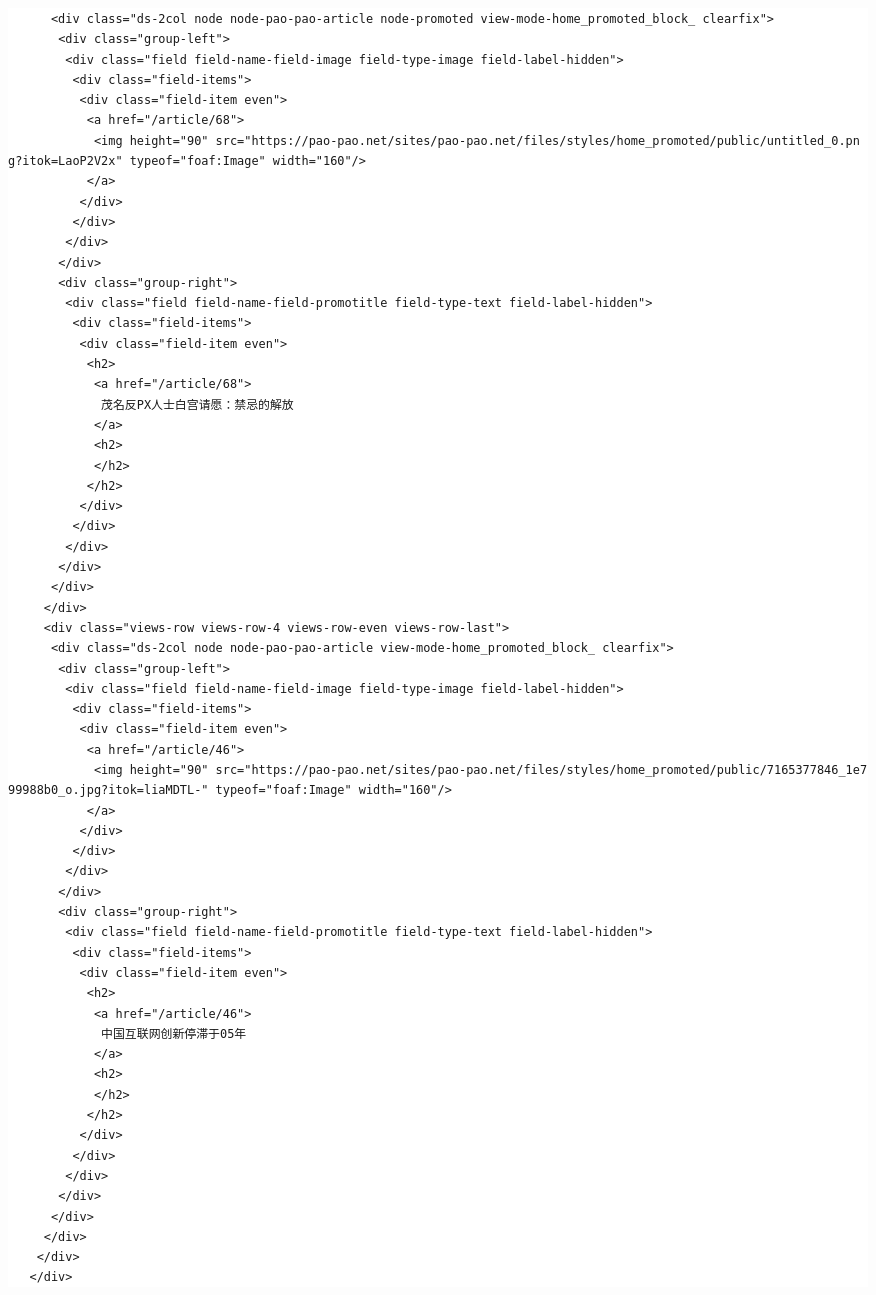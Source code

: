           <div class="ds-2col node node-pao-pao-article node-promoted view-mode-home_promoted_block_ clearfix">
           <div class="group-left">
            <div class="field field-name-field-image field-type-image field-label-hidden">
             <div class="field-items">
              <div class="field-item even">
               <a href="/article/68">
                <img height="90" src="https://pao-pao.net/sites/pao-pao.net/files/styles/home_promoted/public/untitled_0.png?itok=LaoP2V2x" typeof="foaf:Image" width="160"/>
               </a>
              </div>
             </div>
            </div>
           </div>
           <div class="group-right">
            <div class="field field-name-field-promotitle field-type-text field-label-hidden">
             <div class="field-items">
              <div class="field-item even">
               <h2>
                <a href="/article/68">
                 茂名反PX人士白宫请愿：禁忌的解放
                </a>
                <h2>
                </h2>
               </h2>
              </div>
             </div>
            </div>
           </div>
          </div>
         </div>
         <div class="views-row views-row-4 views-row-even views-row-last">
          <div class="ds-2col node node-pao-pao-article view-mode-home_promoted_block_ clearfix">
           <div class="group-left">
            <div class="field field-name-field-image field-type-image field-label-hidden">
             <div class="field-items">
              <div class="field-item even">
               <a href="/article/46">
                <img height="90" src="https://pao-pao.net/sites/pao-pao.net/files/styles/home_promoted/public/7165377846_1e799988b0_o.jpg?itok=liaMDTL-" typeof="foaf:Image" width="160"/>
               </a>
              </div>
             </div>
            </div>
           </div>
           <div class="group-right">
            <div class="field field-name-field-promotitle field-type-text field-label-hidden">
             <div class="field-items">
              <div class="field-item even">
               <h2>
                <a href="/article/46">
                 中国互联网创新停滞于05年
                </a>
                <h2>
                </h2>
               </h2>
              </div>
             </div>
            </div>
           </div>
          </div>
         </div>
        </div>
       </div>